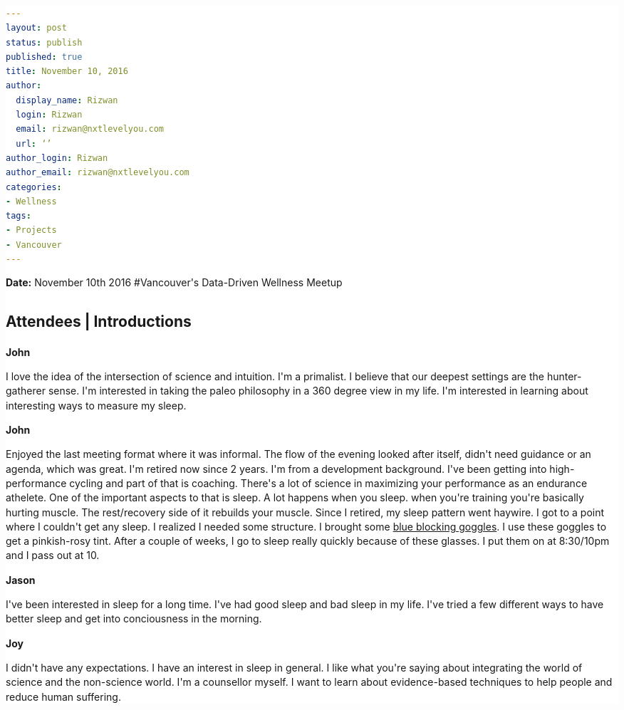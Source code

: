 ```yaml
---
layout: post
status: publish
published: true
title: November 10, 2016
author:
  display_name: Rizwan
  login: Rizwan
  email: rizwan@nxtlevelyou.com
  url: ‘’
author_login: Rizwan
author_email: rizwan@nxtlevelyou.com
categories:
- Wellness
tags:
- Projects
- Vancouver
---
```



**Date:** November 10th 2016
#Vancouver's Data-Driven Wellness Meetup

Attendees | Introductions
----
**John**

I love the idea of the intersection of science and intuition. I'm a primalist. I believe that our deepest settings are the hunter-gatherer sense. I'm interested in taking the paleo philosophy in a 360 degree view in my life. I'm interested in learning about interesting ways to measure my sleep.

**John**

Enjoyed the last meeting format where it was informal. The flow of the evening looked after itself, didn't need guidance or an agenda, which was great. I'm retired now since 2 years. I'm from a development background. I've been getting into high-performance cycling and part of that is coaching. There's a lot of science in maximizing your performance as an endurance athelete. One of the important aspects to that is sleep. A lot happens when you sleep. when you're training you're basically hurting muscle. The rest/recovery side of it rebuilds your muscle. Since I retired, my sleep pattern went haywire. I got to a point where I couldn't get any sleep. I realized I needed some structure. I brought some [blue blocking goggles](https://www.amazon.ca/Uvex-S1933X-Eyewear-SCT-Orange-Anti-Fog/dp/B000USRG90). I use these goggles to get a pinkish-rosy tint. After a couple of weeks, I go to sleep really quickly because of these glasses. I put them on at 8:30/10pm and I pass out at 10. 

**Jason**

I've been interested in sleep for a long time. I've had good sleep and bad sleep in my life. I've tried a few different ways to have better sleep and get into conciousness in the morning. 

**Joy**

I didn't have any expectations. I have an interest in sleep in general. I like what you're saying about integrating the world of science and the non-science world. I'm a counsellor myself. I want to learn about evidence-based techniques to help people and reduce human suffering. 
